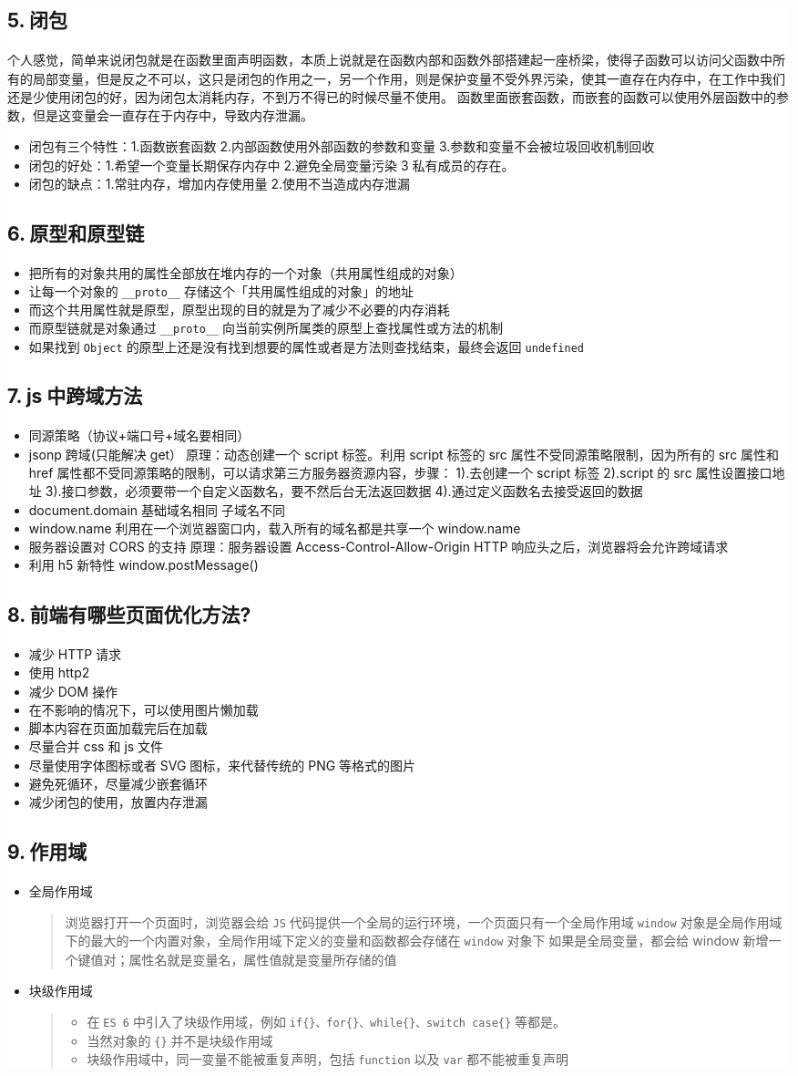 
## 5. 闭包

个人感觉，简单来说闭包就是在函数里面声明函数，本质上说就是在函数内部和函数外部搭建起一座桥梁，使得子函数可以访问父函数中所有的局部变量，但是反之不可以，这只是闭包的作用之一，另一个作用，则是保护变量不受外界污染，使其一直存在内存中，在工作中我们还是少使用闭包的好，因为闭包太消耗内存，不到万不得已的时候尽量不使用。
函数里面嵌套函数，而嵌套的函数可以使用外层函数中的参数，但是这变量会一直存在于内存中，导致内存泄漏。

- 闭包有三个特性：1.函数嵌套函数 2.内部函数使用外部函数的参数和变量 3.参数和变量不会被垃圾回收机制回收
- 闭包的好处：1.希望一个变量长期保存内存中 2.避免全局变量污染 3 私有成员的存在。
- 闭包的缺点：1.常驻内存，增加内存使用量 2.使用不当造成内存泄漏

## 6. 原型和原型链

- 把所有的对象共用的属性全部放在堆内存的一个对象（共用属性组成的对象）
- 让每一个对象的 `__proto__` 存储这个「共用属性组成的对象」的地址
- 而这个共用属性就是原型，原型出现的目的就是为了减少不必要的内存消耗
- 而原型链就是对象通过 `__proto__` 向当前实例所属类的原型上查找属性或方法的机制
- 如果找到 `Object` 的原型上还是没有找到想要的属性或者是方法则查找结束，最终会返回 `undefined`

## 7. js 中跨域方法

- 同源策略（协议+端口号+域名要相同）
- jsonp 跨域(只能解决 get） 原理：动态创建一个 script 标签。利用 script 标签的 src 属性不受同源策略限制，因为所有的 src 属性和 href 属性都不受同源策略的限制，可以请求第三方服务器资源内容，步骤： 1).去创建一个 script 标签 2).script 的 src 属性设置接口地址 3).接口参数，必须要带一个自定义函数名，要不然后台无法返回数据 4).通过定义函数名去接受返回的数据
- document.domain 基础域名相同 子域名不同
- window.name 利用在一个浏览器窗口内，载入所有的域名都是共享一个 window.name
- 服务器设置对 CORS 的支持 原理：服务器设置 Access-Control-Allow-Origin HTTP 响应头之后，浏览器将会允许跨域请求
- 利用 h5 新特性 window.postMessage()

## 8. 前端有哪些页面优化方法?

- 减少 HTTP 请求
- 使用 http2
- 减少 DOM 操作
- 在不影响的情况下，可以使用图片懒加载
- 脚本内容在页面加载完后在加载
- 尽量合并 css 和 js 文件
- 尽量使用字体图标或者 SVG 图标，来代替传统的 PNG 等格式的图片
- 避免死循环，尽量减少嵌套循环
- 减少闭包的使用，放置内存泄漏

## 9. 作用域

- 全局作用域
  > 浏览器打开一个页面时，浏览器会给 `JS` 代码提供一个全局的运行环境，一个页面只有一个全局作用域
  > `window` 对象是全局作用域下的最大的一个内置对象，全局作用域下定义的变量和函数都会存储在 `window` 对象下
  > 如果是全局变量，都会给 window 新增一个键值对；属性名就是变量名，属性值就是变量所存储的值
- 块级作用域

  > - 在 `ES 6` 中引入了块级作用域，例如 `if{}、for{}、while{}、switch case{}` 等都是。
  > - 当然对象的 `{}` 并不是块级作用域
  > - 块级作用域中，同一变量不能被重复声明，包括 `function` 以及 `var` 都不能被重复声明
